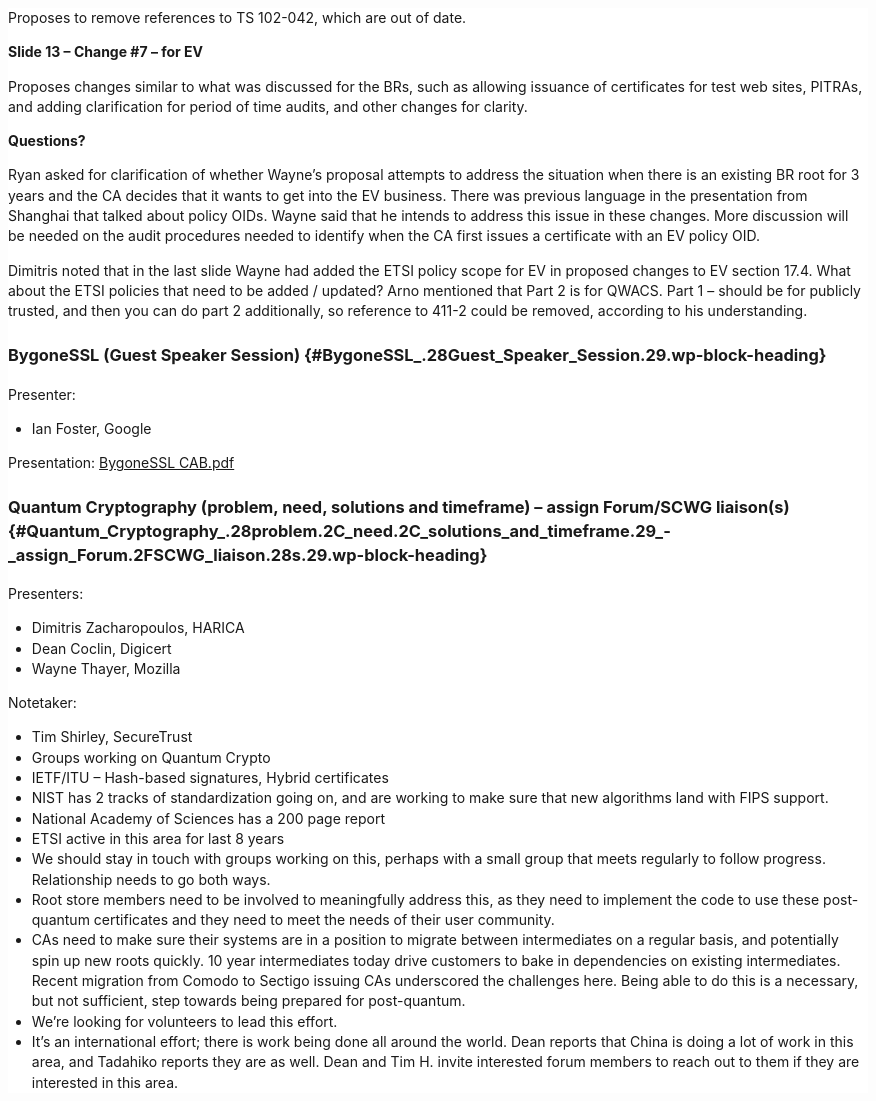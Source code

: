 Proposes to remove references to TS 102-042, which are out of date.

**Slide 13 – Change #7 – for EV**

Proposes changes similar to what was discussed for the BRs, such as allowing issuance of certificates for test web sites, PITRAs, and adding clarification for period of time audits, and other changes for clarity.

**Questions?**

Ryan asked for clarification of whether Wayne’s proposal attempts to address the situation when there is an existing BR root for 3 years and the CA decides that it wants to get into the EV business. There was previous language in the presentation from Shanghai that talked about policy OIDs. Wayne said that he intends to address this issue in these changes. More discussion will be needed on the audit procedures needed to identify when the CA first issues a certificate with an EV policy OID.

Dimitris noted that in the last slide Wayne had added the ETSI policy scope for EV in proposed changes to EV section 17.4. What about the ETSI policies that need to be added / updated? Arno mentioned that Part 2 is for QWACS. Part 1 – should be for publicly trusted, and then you can do part 2 additionally, so reference to 411-2 could be removed, according to his understanding.

### BygoneSSL (Guest Speaker Session) {#BygoneSSL\_.28Guest_Speaker_Session.29.wp-block-heading}

Presenter:

- Ian Foster, Google

Presentation: [BygoneSSL CAB.pdf](/uploads/BygoneSSL-CAB.pdf)

### Quantum Cryptography (problem, need, solutions and timeframe) – assign Forum/SCWG liaison(s) {#Quantum_Cryptography\_.28problem.2C_need.2C_solutions_and_timeframe.29\_-\_assign_Forum.2FSCWG_liaison.28s.29.wp-block-heading}

Presenters:

- Dimitris Zacharopoulos, HARICA
- Dean Coclin, Digicert
- Wayne Thayer, Mozilla

Notetaker:

- Tim Shirley, SecureTrust
- Groups working on Quantum Crypto
- IETF/ITU – Hash-based signatures, Hybrid certificates
- NIST has 2 tracks of standardization going on, and are working to make sure that new algorithms land with FIPS support.
- National Academy of Sciences has a 200 page report
- ETSI active in this area for last 8 years
- We should stay in touch with groups working on this, perhaps with a small group that meets regularly to follow progress. Relationship needs to go both ways.
- Root store members need to be involved to meaningfully address this, as they need to implement the code to use these post-quantum certificates and they need to meet the needs of their user community.
- CAs need to make sure their systems are in a position to migrate between intermediates on a regular basis, and potentially spin up new roots quickly. 10 year intermediates today drive customers to bake in dependencies on existing intermediates. Recent migration from Comodo to Sectigo issuing CAs underscored the challenges here. Being able to do this is a necessary, but not sufficient, step towards being prepared for post-quantum.
- We’re looking for volunteers to lead this effort.
- It’s an international effort; there is work being done all around the world. Dean reports that China is doing a lot of work in this area, and Tadahiko reports they are as well. Dean and Tim H. invite interested forum members to reach out to them if they are interested in this area.
